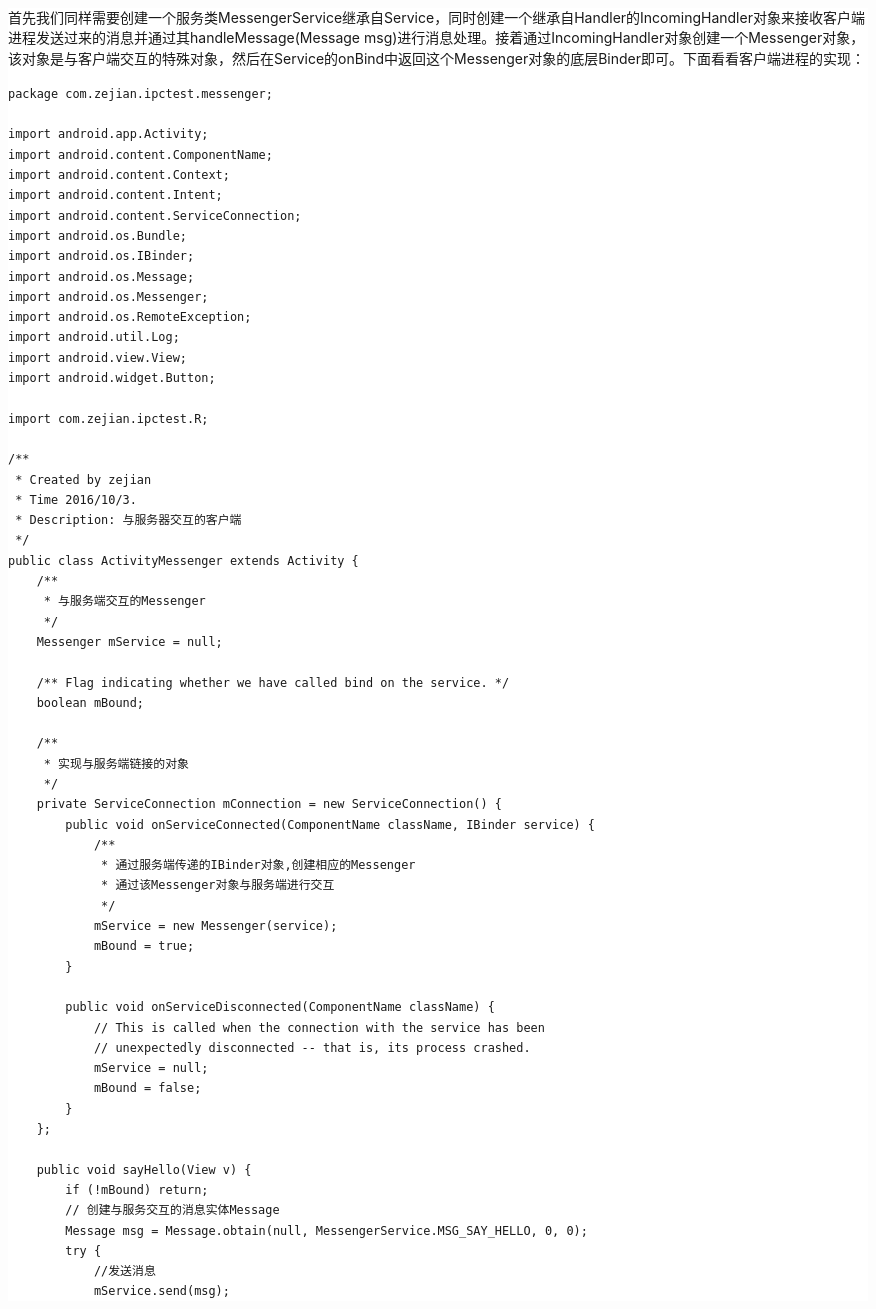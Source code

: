 首先我们同样需要创建一个服务类MessengerService继承自Service，同时创建一个继承自Handler的IncomingHandler对象来接收客户端进程发送过来的消息并通过其handleMessage(Message msg)进行消息处理。接着通过IncomingHandler对象创建一个Messenger对象，该对象是与客户端交互的特殊对象，然后在Service的onBind中返回这个Messenger对象的底层Binder即可。下面看看客户端进程的实现：
```
package com.zejian.ipctest.messenger;

import android.app.Activity;
import android.content.ComponentName;
import android.content.Context;
import android.content.Intent;
import android.content.ServiceConnection;
import android.os.Bundle;
import android.os.IBinder;
import android.os.Message;
import android.os.Messenger;
import android.os.RemoteException;
import android.util.Log;
import android.view.View;
import android.widget.Button;

import com.zejian.ipctest.R;

/**
 * Created by zejian
 * Time 2016/10/3.
 * Description: 与服务器交互的客户端
 */
public class ActivityMessenger extends Activity {
    /**
     * 与服务端交互的Messenger
     */
    Messenger mService = null;

    /** Flag indicating whether we have called bind on the service. */
    boolean mBound;

    /**
     * 实现与服务端链接的对象
     */
    private ServiceConnection mConnection = new ServiceConnection() {
        public void onServiceConnected(ComponentName className, IBinder service) {
            /**
             * 通过服务端传递的IBinder对象,创建相应的Messenger
             * 通过该Messenger对象与服务端进行交互
             */
            mService = new Messenger(service);
            mBound = true;
        }

        public void onServiceDisconnected(ComponentName className) {
            // This is called when the connection with the service has been
            // unexpectedly disconnected -- that is, its process crashed.
            mService = null;
            mBound = false;
        }
    };

    public void sayHello(View v) {
        if (!mBound) return;
        // 创建与服务交互的消息实体Message
        Message msg = Message.obtain(null, MessengerService.MSG_SAY_HELLO, 0, 0);
        try {
            //发送消息
            mService.send(msg);
```